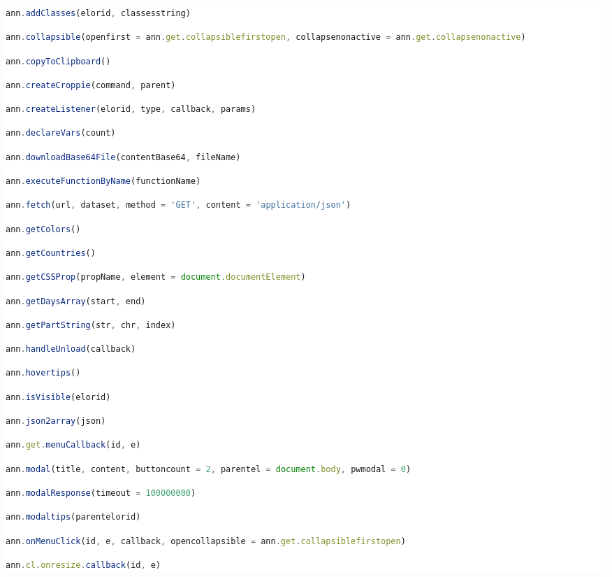 ```js
ann.addClasses(elorid, classesstring)
```
```js
ann.collapsible(openfirst = ann.get.collapsiblefirstopen, collapsenonactive = ann.get.collapsenonactive)
```
```js
ann.copyToClipboard()
```
```js
ann.createCroppie(command, parent)
```
```js
ann.createListener(elorid, type, callback, params)
```
```js
ann.declareVars(count)
```
```js
ann.downloadBase64File(contentBase64, fileName)
```
```js
ann.executeFunctionByName(functionName)
```
```js
ann.fetch(url, dataset, method = 'GET', content = 'application/json')
```
```js
ann.getColors()
```
```js
ann.getCountries()
```
```js
ann.getCSSProp(propName, element = document.documentElement)
```
```js
ann.getDaysArray(start, end)
```
```js
ann.getPartString(str, chr, index)
```
```js
ann.handleUnload(callback)
```
```js
ann.hovertips()
```
```js
ann.isVisible(elorid)
```
```js
ann.json2array(json)
```
```js
ann.get.menuCallback(id, e)
```
```js
ann.modal(title, content, buttoncount = 2, parentel = document.body, pwmodal = 0)
```
```js
ann.modalResponse(timeout = 100000000)
```
```js
ann.modaltips(parentelorid)
```
```js
ann.onMenuClick(id, e, callback, opencollapsible = ann.get.collapsiblefirstopen)
```
```js
ann.cl.onresize.callback(id, e)
```